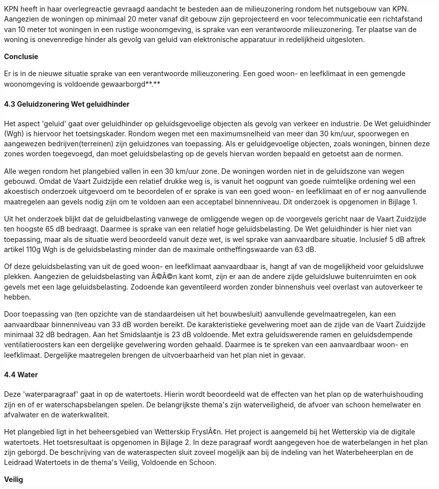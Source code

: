 KPN heeft in haar overlegreactie gevraagd aandacht te besteden aan de milieuzonering rondom het nutsgebouw van KPN. Aangezien de woningen op minimaal 20 meter vanaf dit gebouw zijn geprojecteerd en voor telecommunicatie een richtafstand van 10 meter tot woningen in een rustige woonomgeving, is sprake van een verantwoorde milieuzonering. Ter plaatse van de woning is onevenredige hinder als gevolg van geluid van elektronische apparatuur in redelijkheid uitgesloten.

**Conclusie**

Er is in de nieuwe situatie sprake van een verantwoorde milieuzonering. Een goed woon\- en leefklimaat in een gemengde woonomgeving is voldoende gewaarborgd**.**

#### 4\.3 Geluidzonering Wet geluidhinder

Het aspect 'geluid' gaat over geluidhinder op geluidsgevoelige objecten als gevolg van verkeer en industrie. De Wet geluidhinder (Wgh) is hiervoor het toetsingskader. Rondom wegen met een maximumsnelheid van meer dan 30 km/uur, spoorwegen en aangewezen bedrijven(terreinen) zijn geluidzones van toepassing. Als er geluidgevoelige objecten, zoals woningen, binnen deze zones worden toegevoegd, dan moet geluidsbelasting op de gevels hiervan worden bepaald en getoetst aan de normen.

Alle wegen rondom het plangebied vallen in een 30 km/uur zone. De woningen worden niet in de geluidszone van wegen gebouwd. Omdat de Vaart Zuidzijde een relatief drukke weg is, is vanuit het oogpunt van goede ruimtelijke ordening wel een akoestisch onderzoek uitgevoerd om te beoordelen of er sprake is van een goed woon\- en leefklimaat en of er nog aanvullende maatregelen aan gevels nodig zijn om te voldoen aan een acceptabel binnenniveau. Dit onderzoek is opgenomen in Bijlage 1.

Uit het onderzoek blijkt dat de geluidbelasting vanwege de omliggende wegen op de voorgevels gericht naar de Vaart Zuidzijde ten hoogste 65 dB bedraagt. Daarmee is sprake van een relatief hoge geluidsbelasting. De Wet geluidhinder is hier niet van toepassing, maar als de situatie werd beoordeeld vanuit deze wet, is wel sprake van aanvaardbare situatie. Inclusief 5 dB aftrek artikel 110g Wgh is de geluidsbelasting minder dan de maximale ontheffingswaarde van 63 dB.

Of deze geluidsbelasting van uit de goed woon\- en leefklimaat aanvaardbaar is, hangt af van de mogelijkheid voor geluidsluwe plekken. Aangezien de geluidsbelasting van Ã©Ã©n kant komt, zijn er aan de andere zijde geluidsluwe buitenruimten en ook gevels met een lage geluidsbelasting. Zodoende kan geventileerd worden zonder binnenshuis veel overlast van autoverkeer te hebben.

Door toepassing van (ten opzichte van de standaardeisen uit het bouwbesluit) aanvullende gevelmaatregelen, kan een aanvaardbaar binnenniveau van 33 dB worden bereikt. De karakteristieke gevelwering moet aan de zijde van de Vaart Zuidzijde minimaal 32 dB bedragen. Aan het Smidslaantje is 23 dB voldoende. Met extra geluidswerende ramen en geluidsdempende ventilatieroosters kan een dergelijke gevelwering worden gehaald. Daarmee is te spreken van een aanvaardbaar woon\- en leefklimaat. Dergelijke maatregelen brengen de uitvoerbaarheid van het plan niet in gevaar.

#### 4\.4 Water

Deze 'waterparagraaf' gaat in op de watertoets. Hierin wordt beoordeeld wat de effecten van het plan op de waterhuishouding zijn en of er waterschapsbelangen spelen. De belangrijkste thema's zijn waterveiligheid, de afvoer van schoon hemelwater en afvalwater en de waterkwaliteit.

Het plangebied ligt in het beheersgebied van Wetterskip FryslÃ¢n. Het project is aangemeld bij het Wetterskip via de digitale watertoets. Het toetsresultaat is opgenomen in Bijlage 2. In deze paragraaf wordt aangegeven hoe de waterbelangen in het plan zijn geborgd. De beschrijving van de wateraspecten sluit zoveel mogelijk aan bij de indeling van het Waterbeheerplan en de Leidraad Watertoets in de thema's Veilig, Voldoende en Schoon.

**Veilig**
